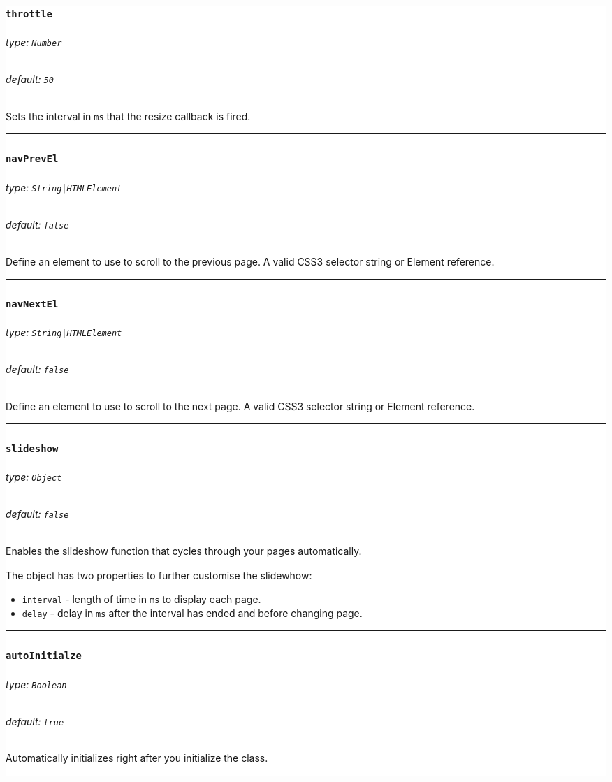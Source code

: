
### `throttle`

###### type: `Number`

###### default: `50`

Sets the interval in `ms` that the resize callback is fired.

---

### `navPrevEl`

###### type: `String|HTMLElement`

###### default: `false`

Define an element to use to scroll to the previous page. A valid CSS3 selector string or Element reference.

---

### `navNextEl`

###### type: `String|HTMLElement`

###### default: `false`

Define an element to use to scroll to the next page. A valid CSS3 selector string or Element reference.

---

### `slideshow`

###### type: `Object`

###### default: `false`

Enables the slideshow function that cycles through your pages automatically.

The object has two properties to further customise the slidewhow:

- `interval` - length of time in `ms` to display each page.
- `delay` - delay in `ms` after the interval has ended and before changing page.

---

### `autoInitialze`

###### type: `Boolean`

###### default: `true`

Automatically initializes right after you initialize the class.

---
